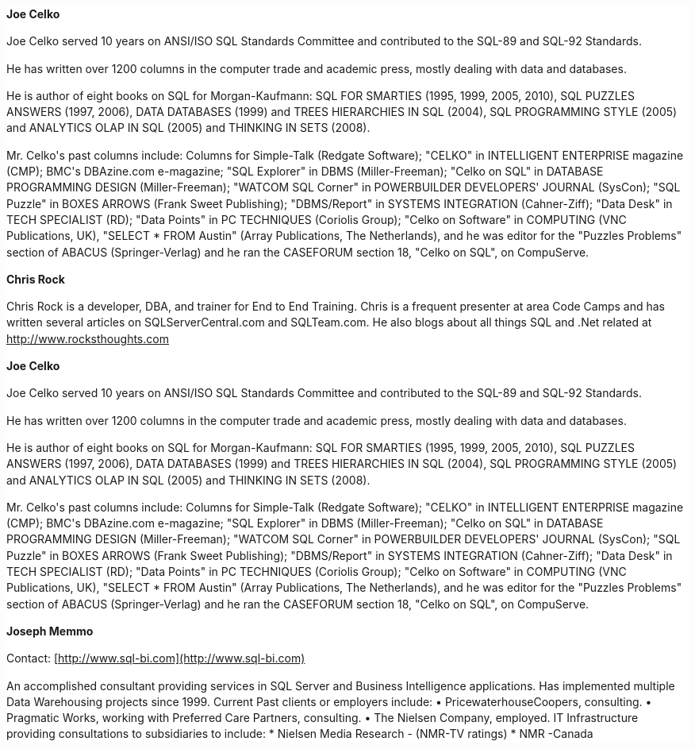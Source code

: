 **Joe Celko**
 
Joe Celko served 10 years on ANSI/ISO SQL Standards Committee and contributed to the SQL-89 and SQL-92 Standards.  

He has written over 1200 columns in the computer trade and academic press, mostly dealing with data and databases.  

He is author of eight books on SQL for Morgan-Kaufmann: SQL FOR SMARTIES (1995, 1999, 2005, 2010), SQL PUZZLES  ANSWERS (1997, 2006), DATA  DATABASES (1999) and TREES  HIERARCHIES IN SQL (2004), SQL PROGRAMMING STYLE (2005) and ANALYTICS  OLAP IN SQL (2005) and THINKING IN SETS (2008).

Mr. Celko's past columns include: Columns for Simple-Talk (Redgate Software); "CELKO" in INTELLIGENT ENTERPRISE magazine (CMP);  BMC's DBAzine.com e-magazine; "SQL Explorer" in DBMS (Miller-Freeman); "Celko on SQL" in DATABASE PROGRAMMING  DESIGN (Miller-Freeman); "WATCOM SQL Corner" in POWERBUILDER DEVELOPERS' JOURNAL (SysCon); "SQL Puzzle" in BOXES  ARROWS (Frank Sweet Publishing); "DBMS/Report" in SYSTEMS INTEGRATION (Cahner-Ziff); "Data Desk" in TECH SPECIALIST (RD); "Data Points" in PC TECHNIQUES (Coriolis Group); "Celko on Software" in COMPUTING (VNC Publications, UK), "SELECT * FROM Austin" (Array Publications, The Netherlands), and he was editor for the "Puzzles  Problems" section of ABACUS (Springer-Verlag) and he ran the CASEFORUM section 18, "Celko on SQL", on CompuServe.

 
**Chris Rock**
 
Chris Rock is a developer, DBA, and trainer for End to End Training. Chris is a frequent presenter at area Code Camps and has written several articles on SQLServerCentral.com and SQLTeam.com. He also blogs about all things SQL and .Net related at http://www.rocksthoughts.com 
 
**Joe Celko**
 
Joe Celko served 10 years on ANSI/ISO SQL Standards Committee and contributed to the SQL-89 and SQL-92 Standards.  

He has written over 1200 columns in the computer trade and academic press, mostly dealing with data and databases.  

He is author of eight books on SQL for Morgan-Kaufmann: SQL FOR SMARTIES (1995, 1999, 2005, 2010), SQL PUZZLES  ANSWERS (1997, 2006), DATA  DATABASES (1999) and TREES  HIERARCHIES IN SQL (2004), SQL PROGRAMMING STYLE (2005) and ANALYTICS  OLAP IN SQL (2005) and THINKING IN SETS (2008).

Mr. Celko's past columns include: Columns for Simple-Talk (Redgate Software); "CELKO" in INTELLIGENT ENTERPRISE magazine (CMP);  BMC's DBAzine.com e-magazine; "SQL Explorer" in DBMS (Miller-Freeman); "Celko on SQL" in DATABASE PROGRAMMING  DESIGN (Miller-Freeman); "WATCOM SQL Corner" in POWERBUILDER DEVELOPERS' JOURNAL (SysCon); "SQL Puzzle" in BOXES  ARROWS (Frank Sweet Publishing); "DBMS/Report" in SYSTEMS INTEGRATION (Cahner-Ziff); "Data Desk" in TECH SPECIALIST (RD); "Data Points" in PC TECHNIQUES (Coriolis Group); "Celko on Software" in COMPUTING (VNC Publications, UK), "SELECT * FROM Austin" (Array Publications, The Netherlands), and he was editor for the "Puzzles  Problems" section of ABACUS (Springer-Verlag) and he ran the CASEFORUM section 18, "Celko on SQL", on CompuServe.

 
**Joseph Memmo**
 
Contact: [http://www.sql-bi.com](http://www.sql-bi.com)
 
An accomplished consultant providing services in SQL Server and Business Intelligence applications.  Has implemented multiple Data Warehousing projects since 1999. 
Current  Past clients or employers include: 
• PricewaterhouseCoopers, consulting. 
• Pragmatic Works, working with Preferred Care Partners, consulting. 
• The Nielsen Company, employed.  IT Infrastructure providing consultations to subsidiaries to include: 
    * Nielsen Media Research - (NMR-TV ratings) 
    * NMR -Canada 
